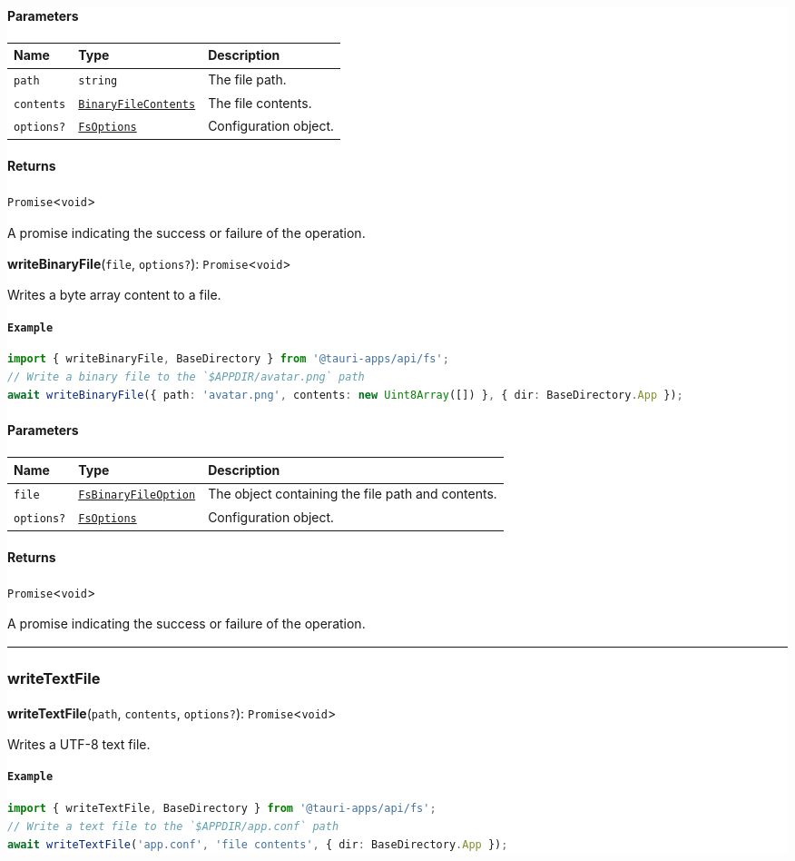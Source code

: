 #### Parameters

| Name | Type | Description |
| :------ | :------ | :------ |
| `path` | `string` | The file path. |
| `contents` | [`BinaryFileContents`](fs.md#binaryfilecontents) | The file contents. |
| `options?` | [`FsOptions`](../interfaces/fs.FsOptions.md) | Configuration object. |

#### Returns

`Promise`<`void`\>

A promise indicating the success or failure of the operation.

**writeBinaryFile**(`file`, `options?`): `Promise`<`void`\>

Writes a byte array content to a file.

**`Example`**

```typescript
import { writeBinaryFile, BaseDirectory } from '@tauri-apps/api/fs';
// Write a binary file to the `$APPDIR/avatar.png` path
await writeBinaryFile({ path: 'avatar.png', contents: new Uint8Array([]) }, { dir: BaseDirectory.App });
```

#### Parameters

| Name | Type | Description |
| :------ | :------ | :------ |
| `file` | [`FsBinaryFileOption`](../interfaces/fs.FsBinaryFileOption.md) | The object containing the file path and contents. |
| `options?` | [`FsOptions`](../interfaces/fs.FsOptions.md) | Configuration object. |

#### Returns

`Promise`<`void`\>

A promise indicating the success or failure of the operation.

___

### writeTextFile

**writeTextFile**(`path`, `contents`, `options?`): `Promise`<`void`\>

Writes a UTF-8 text file.

**`Example`**

```typescript
import { writeTextFile, BaseDirectory } from '@tauri-apps/api/fs';
// Write a text file to the `$APPDIR/app.conf` path
await writeTextFile('app.conf', 'file contents', { dir: BaseDirectory.App });
```
